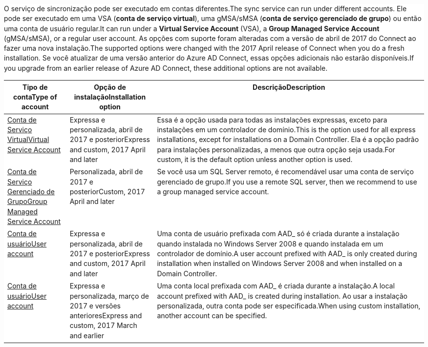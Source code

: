 <span data-ttu-id="bff0a-261">O serviço de sincronização pode ser executado em contas diferentes.</span><span class="sxs-lookup"><span data-stu-id="bff0a-261">The sync service can run under different accounts.</span></span> <span data-ttu-id="bff0a-262">Ele pode ser executado em uma VSA (**conta de serviço virtual**), uma gMSA/sMSA (**conta de serviço gerenciado de grupo**) ou então uma conta de usuário regular.</span><span class="sxs-lookup"><span data-stu-id="bff0a-262">It can run under a **Virtual Service Account** (VSA), a **Group Managed Service Account** (gMSA/sMSA), or a regular user account.</span></span> <span data-ttu-id="bff0a-263">As opções com suporte foram alteradas com a versão de abril de 2017 do Connect ao fazer uma nova instalação.</span><span class="sxs-lookup"><span data-stu-id="bff0a-263">The supported options were changed with the 2017 April release of Connect when you do a fresh installation.</span></span> <span data-ttu-id="bff0a-264">Se você atualizar de uma versão anterior do Azure AD Connect, essas opções adicionais não estarão disponíveis.</span><span class="sxs-lookup"><span data-stu-id="bff0a-264">If you upgrade from an earlier release of Azure AD Connect, these additional options are not available.</span></span>

| <span data-ttu-id="bff0a-265">Tipo de conta</span><span class="sxs-lookup"><span data-stu-id="bff0a-265">Type of account</span></span> | <span data-ttu-id="bff0a-266">Opção de instalação</span><span class="sxs-lookup"><span data-stu-id="bff0a-266">Installation option</span></span> | <span data-ttu-id="bff0a-267">Descrição</span><span class="sxs-lookup"><span data-stu-id="bff0a-267">Description</span></span> |
| --- | --- | --- |
| [<span data-ttu-id="bff0a-268">Conta de Serviço Virtual</span><span class="sxs-lookup"><span data-stu-id="bff0a-268">Virtual Service Account</span></span>](#virtual-service-account) | <span data-ttu-id="bff0a-269">Expressa e personalizada, abril de 2017 e posterior</span><span class="sxs-lookup"><span data-stu-id="bff0a-269">Express and custom, 2017 April and later</span></span> | <span data-ttu-id="bff0a-270">Essa é a opção usada para todas as instalações expressas, exceto para instalações em um controlador de domínio.</span><span class="sxs-lookup"><span data-stu-id="bff0a-270">This is the option used for all express installations, except for installations on a Domain Controller.</span></span> <span data-ttu-id="bff0a-271">Ela é a opção padrão para instalações personalizadas, a menos que outra opção seja usada.</span><span class="sxs-lookup"><span data-stu-id="bff0a-271">For custom, it is the default option unless another option is used.</span></span> |
| [<span data-ttu-id="bff0a-272">Conta de Serviço Gerenciado de Grupo</span><span class="sxs-lookup"><span data-stu-id="bff0a-272">Group Managed Service Account</span></span>](#group-managed-service-account) | <span data-ttu-id="bff0a-273">Personalizada, abril de 2017 e posterior</span><span class="sxs-lookup"><span data-stu-id="bff0a-273">Custom, 2017 April and later</span></span> | <span data-ttu-id="bff0a-274">Se você usa um SQL Server remoto, é recomendável usar uma conta de serviço gerenciado de grupo.</span><span class="sxs-lookup"><span data-stu-id="bff0a-274">If you use a remote SQL server, then we recommend to use a group managed service account.</span></span> |
| [<span data-ttu-id="bff0a-275">Conta de usuário</span><span class="sxs-lookup"><span data-stu-id="bff0a-275">User account</span></span>](#user-account) | <span data-ttu-id="bff0a-276">Expressa e personalizada, abril de 2017 e posterior</span><span class="sxs-lookup"><span data-stu-id="bff0a-276">Express and custom, 2017 April and later</span></span> | <span data-ttu-id="bff0a-277">Uma conta de usuário prefixada com AAD_ só é criada durante a instalação quando instalada no Windows Server 2008 e quando instalada em um controlador de domínio.</span><span class="sxs-lookup"><span data-stu-id="bff0a-277">A user account prefixed with AAD_ is only created during installation when installed on Windows Server 2008 and when installed on a Domain Controller.</span></span> |
| [<span data-ttu-id="bff0a-278">Conta de usuário</span><span class="sxs-lookup"><span data-stu-id="bff0a-278">User account</span></span>](#user-account) | <span data-ttu-id="bff0a-279">Expressa e personalizada, março de 2017 e versões anteriores</span><span class="sxs-lookup"><span data-stu-id="bff0a-279">Express and custom, 2017 March and earlier</span></span> | <span data-ttu-id="bff0a-280">Uma conta local prefixada com AAD_ é criada durante a instalação.</span><span class="sxs-lookup"><span data-stu-id="bff0a-280">A local account prefixed with AAD_ is created during installation.</span></span> <span data-ttu-id="bff0a-281">Ao usar a instalação personalizada, outra conta pode ser especificada.</span><span class="sxs-lookup"><span data-stu-id="bff0a-281">When using custom installation, another account can be specified.</span></span> |
